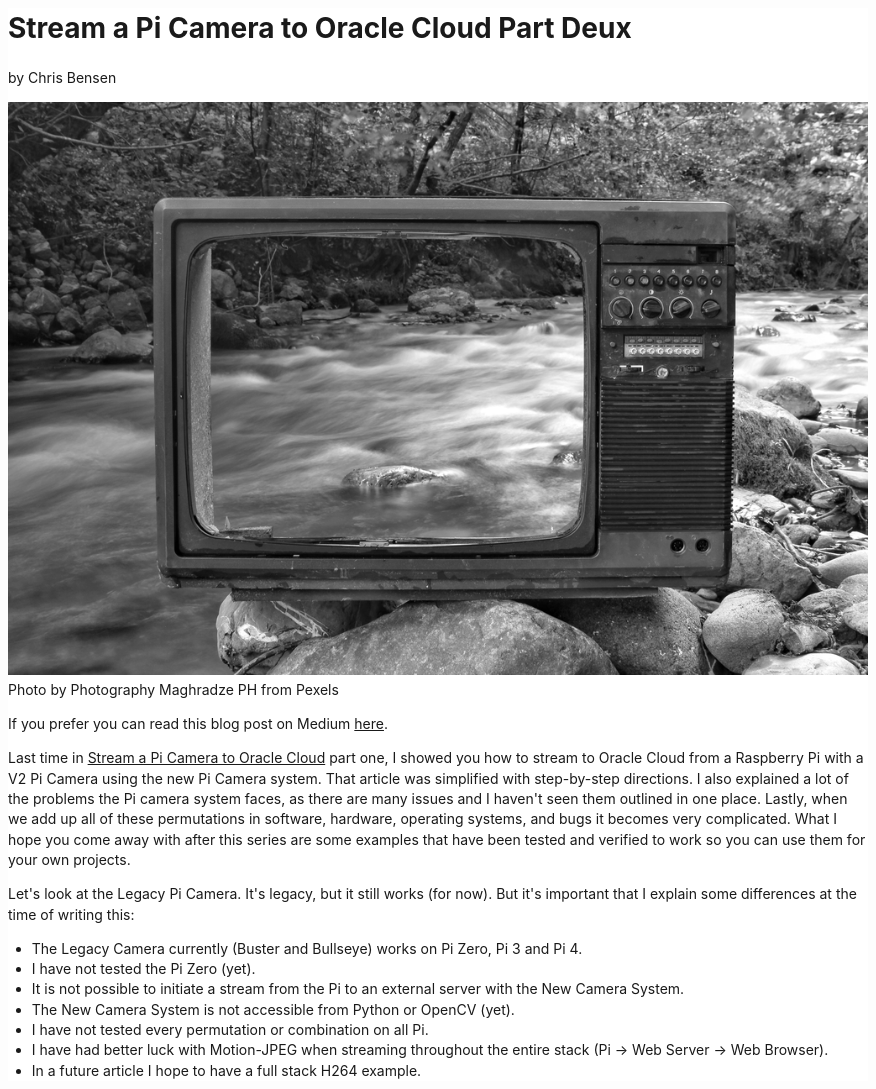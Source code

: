 # Stream a Pi Camera to Oracle Cloud Part Deux

by Chris Bensen

![](images/pexels-photography-maghradze-ph-3764958.jpg)
Photo by Photography Maghradze PH from Pexels

If you prefer you can read this blog post on Medium [here](https://chrisbensen.medium.com/stream-a-pi-camera-to-oracle-cloud-part-ii-7ded4258b117).

Last time in [Stream a Pi Camera to Oracle Cloud](https://chrisbensen.medium.com/stream-a-pi-camera-to-oracle-cloud-6328653c60af) part one, I showed you how to stream to Oracle Cloud from a Raspberry Pi with a V2 Pi Camera using the new Pi Camera system. That article was simplified with step-by-step directions. I also explained a lot of the problems the Pi camera system faces, as there are many issues and I haven't seen them outlined in one place. Lastly, when we add up all of these permutations in software, hardware, operating systems, and bugs it becomes very complicated. What I hope you come away with after this series are some examples that have been tested and verified to work so you can use them for your own projects.

Let's look at the Legacy Pi Camera. It's legacy, but it still works (for now). But it's important that I explain some differences at the time of writing this:

- The Legacy Camera currently (Buster and Bullseye) works on Pi Zero, Pi 3 and Pi 4.
- I have not tested the Pi Zero (yet).
- It is not possible to initiate a stream from the Pi to an external server with the New Camera System.
- The New Camera System is not accessible from Python or OpenCV (yet).
- I have not tested every permutation or combination on all Pi.
- I have had better luck with Motion-JPEG when streaming throughout the entire stack (Pi -> Web Server -> Web Browser).
- In a future article I hope to have a full stack H264 example.
